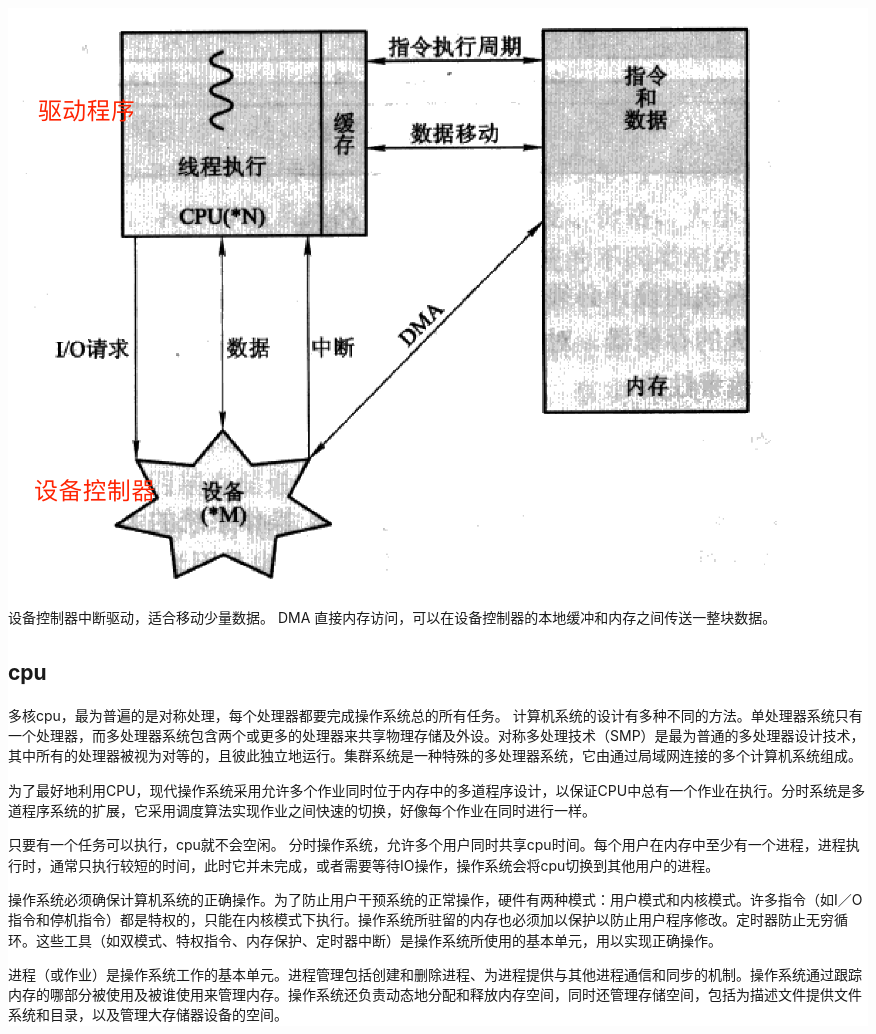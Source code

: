 ![图](https://raw.githubusercontent.com/wanlerong/tech-notes/master/imgs/WX20240109-150321.png)

设备控制器中断驱动，适合移动少量数据。
DMA 直接内存访问，可以在设备控制器的本地缓冲和内存之间传送一整块数据。

## cpu

多核cpu，最为普遍的是对称处理，每个处理器都要完成操作系统总的所有任务。
计算机系统的设计有多种不同的方法。单处理器系统只有一个处理器，而多处理器系统包含两个或更多的处理器来共享物理存储及外设。对称多处理技术（SMP）是最为普通的多处理器设计技术，其中所有的处理器被视为对等的，且彼此独立地运行。集群系统是一种特殊的多处理器系统，它由通过局域网连接的多个计算机系统组成。


为了最好地利用CPU，现代操作系统采用允许多个作业同时位于内存中的多道程序设计，以保证CPU中总有一个作业在执行。分时系统是多道程序系统的扩展，它采用调度算法实现作业之间快速的切换，好像每个作业在同时进行一样。

只要有一个任务可以执行，cpu就不会空闲。
分时操作系统，允许多个用户同时共享cpu时间。每个用户在内存中至少有一个进程，进程执行时，通常只执行较短的时间，此时它并未完成，或者需要等待IO操作，操作系统会将cpu切换到其他用户的进程。


操作系统必须确保计算机系统的正确操作。为了防止用户干预系统的正常操作，硬件有两种模式：用户模式和内核模式。许多指令（如I／O指令和停机指令）都是特权的，只能在内核模式下执行。操作系统所驻留的内存也必须加以保护以防止用户程序修改。定时器防止无穷循环。这些工具（如双模式、特权指令、内存保护、定时器中断）是操作系统所使用的基本单元，用以实现正确操作。


进程（或作业）是操作系统工作的基本单元。进程管理包括创建和删除进程、为进程提供与其他进程通信和同步的机制。操作系统通过跟踪内存的哪部分被使用及被谁使用来管理内存。操作系统还负责动态地分配和释放内存空间，同时还管理存储空间，包括为描述文件提供文件系统和目录，以及管理大存储器设备的空间。
